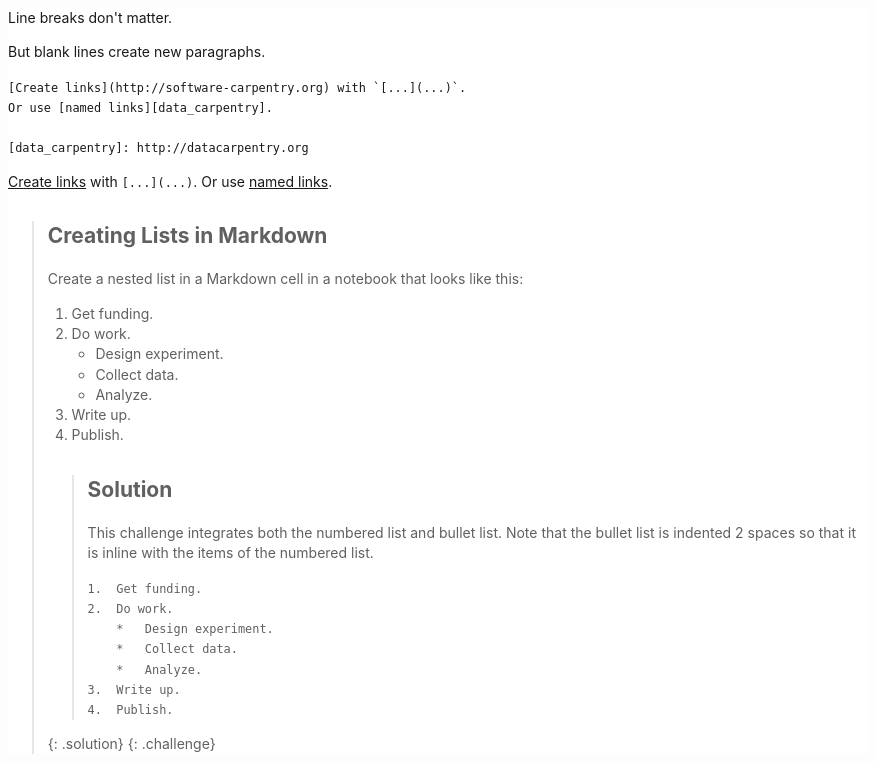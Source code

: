   </div>
  <div class="col-md-6" markdown="1">

Line breaks
don't matter.

But blank lines
create new paragraphs.

  </div>
</div>

<div class="row">
  <div class="col-md-6" markdown="1">

~~~
[Create links](http://software-carpentry.org) with `[...](...)`.
Or use [named links][data_carpentry].

[data_carpentry]: http://datacarpentry.org
~~~

  </div>
  <div class="col-md-6" markdown="1">

[Create links](http://software-carpentry.org) with `[...](...)`.
Or use [named links][data_carpentry].

[data_carpentry]: http://datacarpentry.org

  </div>
</div>

> ## Creating Lists in Markdown
>
> Create a nested list in a Markdown cell in a notebook that looks like this:
>
> 1.  Get funding.
> 2.  Do work.
>     *   Design experiment.
>     *   Collect data.
>     *   Analyze.
> 3.  Write up.
> 4.  Publish.
>
> > ## Solution
> >
> > This challenge integrates both the numbered list and bullet list.
> > Note that the bullet list is indented 2 spaces so that it is inline with the items of the numbered list.
> > ~~~
> > 1.  Get funding.
> > 2.  Do work.
> >     *   Design experiment.
> >     *   Collect data.
> >     *   Analyze.
> > 3.  Write up.
> > 4.  Publish.
> > ~~~
> {: .solution}
{: .challenge}


[anaconda]: https://docs.continuum.io/anaconda/install
[jupyterlab-ui]: https://jupyterlab.readthedocs.io/en/stable/user/interface.html
[jupyterlab-notebook-docs]: https://jupyterlab.readthedocs.io/en/stable/user/notebook.html
[markdown]: https://en.wikipedia.org/wiki/Markdown